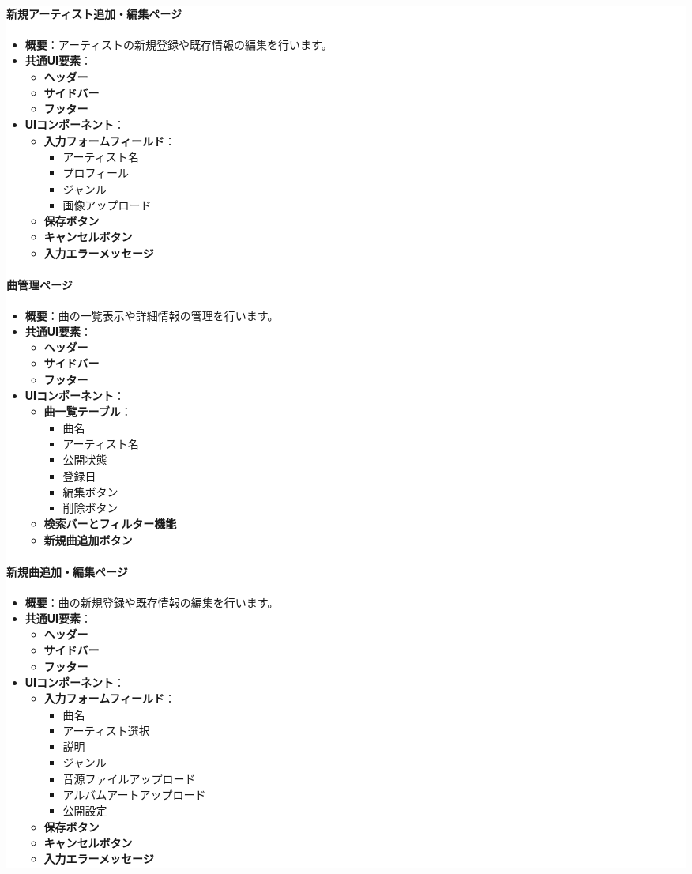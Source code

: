 #### 新規アーティスト追加・編集ページ

- **概要**：アーティストの新規登録や既存情報の編集を行います。
- **共通UI要素**：
  - **ヘッダー**
  - **サイドバー**
  - **フッター**
- **UIコンポーネント**：
  - **入力フォームフィールド**：
    - アーティスト名
    - プロフィール
    - ジャンル
    - 画像アップロード
  - **保存ボタン**
  - **キャンセルボタン**
  - **入力エラーメッセージ**

#### 曲管理ページ

- **概要**：曲の一覧表示や詳細情報の管理を行います。
- **共通UI要素**：
  - **ヘッダー**
  - **サイドバー**
  - **フッター**
- **UIコンポーネント**：
  - **曲一覧テーブル**：
    - 曲名
    - アーティスト名
    - 公開状態
    - 登録日
    - 編集ボタン
    - 削除ボタン
  - **検索バーとフィルター機能**
  - **新規曲追加ボタン**

#### 新規曲追加・編集ページ

- **概要**：曲の新規登録や既存情報の編集を行います。
- **共通UI要素**：
  - **ヘッダー**
  - **サイドバー**
  - **フッター**
- **UIコンポーネント**：
  - **入力フォームフィールド**：
    - 曲名
    - アーティスト選択
    - 説明
    - ジャンル
    - 音源ファイルアップロード
    - アルバムアートアップロード
    - 公開設定
  - **保存ボタン**
  - **キャンセルボタン**
  - **入力エラーメッセージ**
